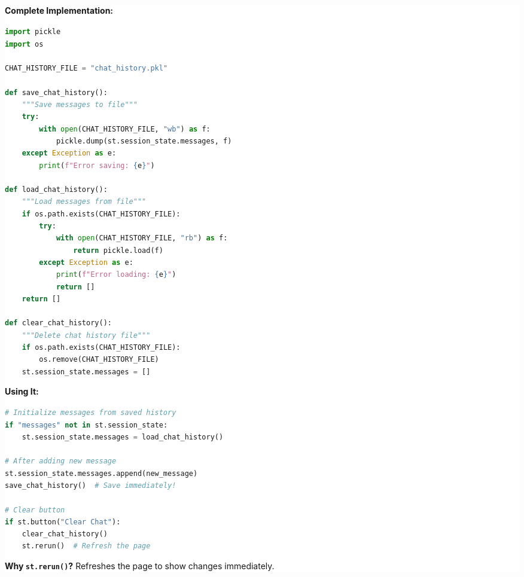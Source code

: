 **Complete Implementation:**

```python
import pickle
import os

CHAT_HISTORY_FILE = "chat_history.pkl"

def save_chat_history():
    """Save messages to file"""
    try:
        with open(CHAT_HISTORY_FILE, "wb") as f:
            pickle.dump(st.session_state.messages, f)
    except Exception as e:
        print(f"Error saving: {e}")

def load_chat_history():
    """Load messages from file"""
    if os.path.exists(CHAT_HISTORY_FILE):
        try:
            with open(CHAT_HISTORY_FILE, "rb") as f:
                return pickle.load(f)
        except Exception as e:
            print(f"Error loading: {e}")
            return []
    return []

def clear_chat_history():
    """Delete chat history file"""
    if os.path.exists(CHAT_HISTORY_FILE):
        os.remove(CHAT_HISTORY_FILE)
    st.session_state.messages = []
```

**Using It:**

```python
# Initialize messages from saved history
if "messages" not in st.session_state:
    st.session_state.messages = load_chat_history()

# After adding new message
st.session_state.messages.append(new_message)
save_chat_history()  # Save immediately!

# Clear button
if st.button("Clear Chat"):
    clear_chat_history()
    st.rerun()  # Refresh the page
```

**Why `st.rerun()`?**
Refreshes the page to show changes immediately.

